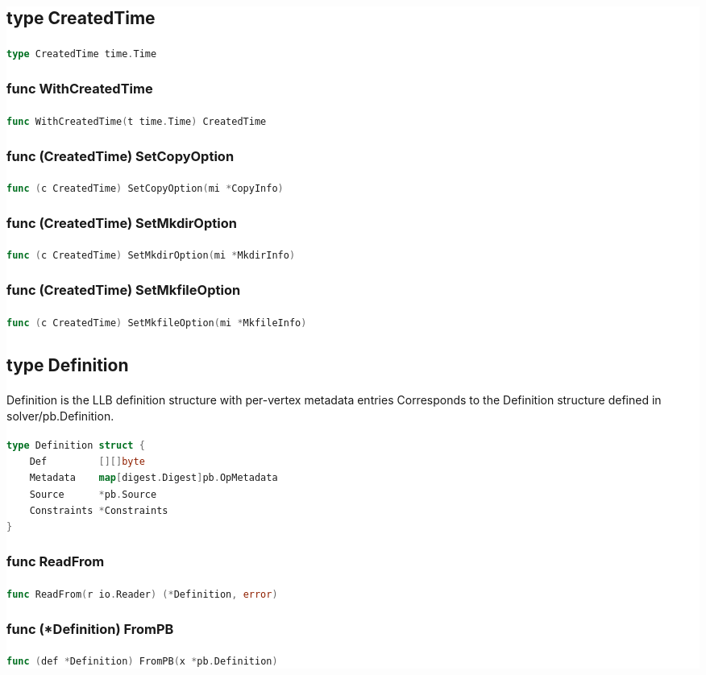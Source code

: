 ## type CreatedTime

```go
type CreatedTime time.Time
```

### func WithCreatedTime

```go
func WithCreatedTime(t time.Time) CreatedTime
```

### func \(CreatedTime\) SetCopyOption

```go
func (c CreatedTime) SetCopyOption(mi *CopyInfo)
```

### func \(CreatedTime\) SetMkdirOption

```go
func (c CreatedTime) SetMkdirOption(mi *MkdirInfo)
```

### func \(CreatedTime\) SetMkfileOption

```go
func (c CreatedTime) SetMkfileOption(mi *MkfileInfo)
```

## type Definition

Definition is the LLB definition structure with per\-vertex metadata entries Corresponds to the Definition structure defined in solver/pb.Definition.

```go
type Definition struct {
    Def         [][]byte
    Metadata    map[digest.Digest]pb.OpMetadata
    Source      *pb.Source
    Constraints *Constraints
}
```

### func ReadFrom

```go
func ReadFrom(r io.Reader) (*Definition, error)
```

### func \(\*Definition\) FromPB

```go
func (def *Definition) FromPB(x *pb.Definition)
```
